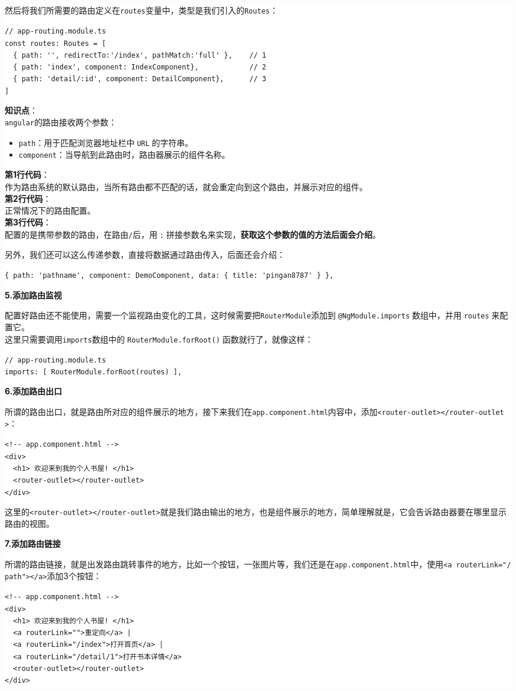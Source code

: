 
然后将我们所需要的路由定义在`routes`变量中，类型是我们引入的`Routes`：

    // app-routing.module.ts  
    const routes: Routes = [
      { path: '', redirectTo:'/index', pathMatch:'full' },    // 1
      { path: 'index', component: IndexComponent},            // 2
      { path: 'detail/:id', component: DetailComponent},      // 3 
    ]
    

**知识点**：  
`angular`的路由接收两个参数：

*   `path`：用于匹配浏览器地址栏中 `URL` 的字符串。
*   `component`：当导航到此路由时，路由器展示的组件名称。

**第1行代码**：  
作为路由系统的默认路由，当所有路由都不匹配的话，就会重定向到这个路由，并展示对应的组件。  
**第2行代码**：  
正常情况下的路由配置。  
**第3行代码**：  
配置的是携带参数的路由，在路由`/`后，用 `:` 拼接参数名来实现，**获取这个参数的值的方法后面会介绍**。

另外，我们还可以这么传递参数，直接将数据通过路由传入，后面还会介绍：

    { path: 'pathname', component: DemoComponent, data: { title: 'pingan8787' } },
    

**5.添加路由监视**

配置好路由还不能使用，需要一个监视路由变化的工具，这时候需要把`RouterModule`添加到 `@NgModule.imports` 数组中，并用 `routes` 来配置它。  
这里只需要调用`imports`数组中的 `RouterModule.forRoot()` 函数就行了，就像这样：

    // app-routing.module.ts  
    imports: [ RouterModule.forRoot(routes) ],
    

**6.添加路由出口**

所谓的路由出口，就是路由所对应的组件展示的地方，接下来我们在`app.component.html`内容中，添加`<router-outlet></router-outlet>`：

    <!-- app.component.html -->
    <div>
      <h1> 欢迎来到我的个人书屋! </h1>
      <router-outlet></router-outlet>
    </div>

这里的`<router-outlet></router-outlet>`就是我们路由输出的地方，也是组件展示的地方，简单理解就是，它会告诉路由器要在哪里显示路由的视图。

**7.添加路由链接**

所谓的路由链接，就是出发路由跳转事件的地方，比如一个按钮，一张图片等，我们还是在`app.component.html`中，使用`<a routerLink="/path"></a>`添加3个按钮：

    <!-- app.component.html -->
    <div>
      <h1> 欢迎来到我的个人书屋! </h1>
      <a routerLink="">重定向</a> | 
      <a routerLink="/index">打开首页</a> | 
      <a routerLink="/detail/1">打开书本详情</a>
      <router-outlet></router-outlet>
    </div>
